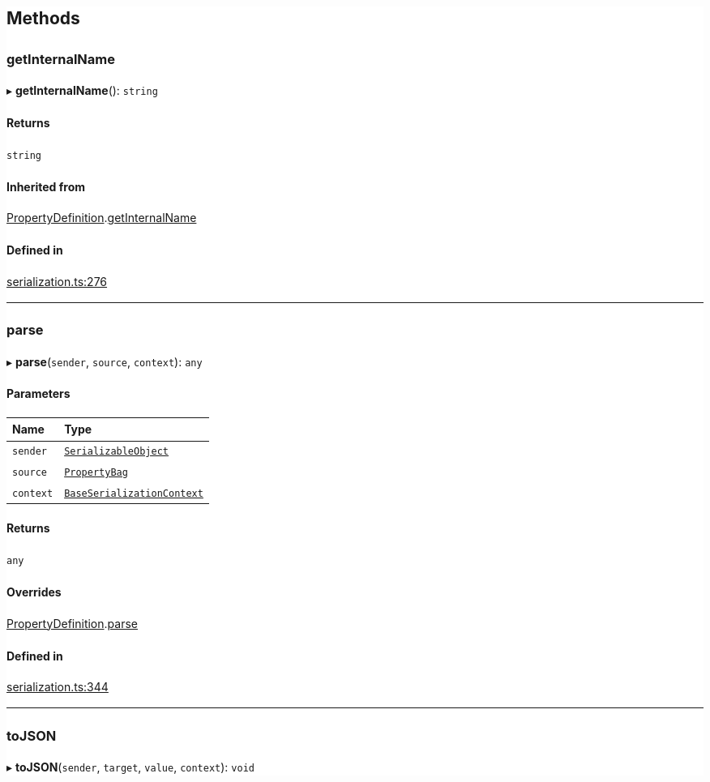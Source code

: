 ## Methods

### getInternalName

▸ **getInternalName**(): `string`

#### Returns

`string`

#### Inherited from

[PropertyDefinition](PropertyDefinition.md).[getInternalName](PropertyDefinition.md#getinternalname)

#### Defined in

[serialization.ts:276](https://github.com/asseco-see/AdaptiveCards/blob/d5d2c7b75/source/nodejs/adaptivecards/src/serialization.ts#L276)

___

### parse

▸ **parse**(`sender`, `source`, `context`): `any`

#### Parameters

| Name | Type |
| :------ | :------ |
| `sender` | [`SerializableObject`](SerializableObject.md) |
| `source` | [`PropertyBag`](../README.md#propertybag) |
| `context` | [`BaseSerializationContext`](BaseSerializationContext.md) |

#### Returns

`any`

#### Overrides

[PropertyDefinition](PropertyDefinition.md).[parse](PropertyDefinition.md#parse)

#### Defined in

[serialization.ts:344](https://github.com/asseco-see/AdaptiveCards/blob/d5d2c7b75/source/nodejs/adaptivecards/src/serialization.ts#L344)

___

### toJSON

▸ **toJSON**(`sender`, `target`, `value`, `context`): `void`
